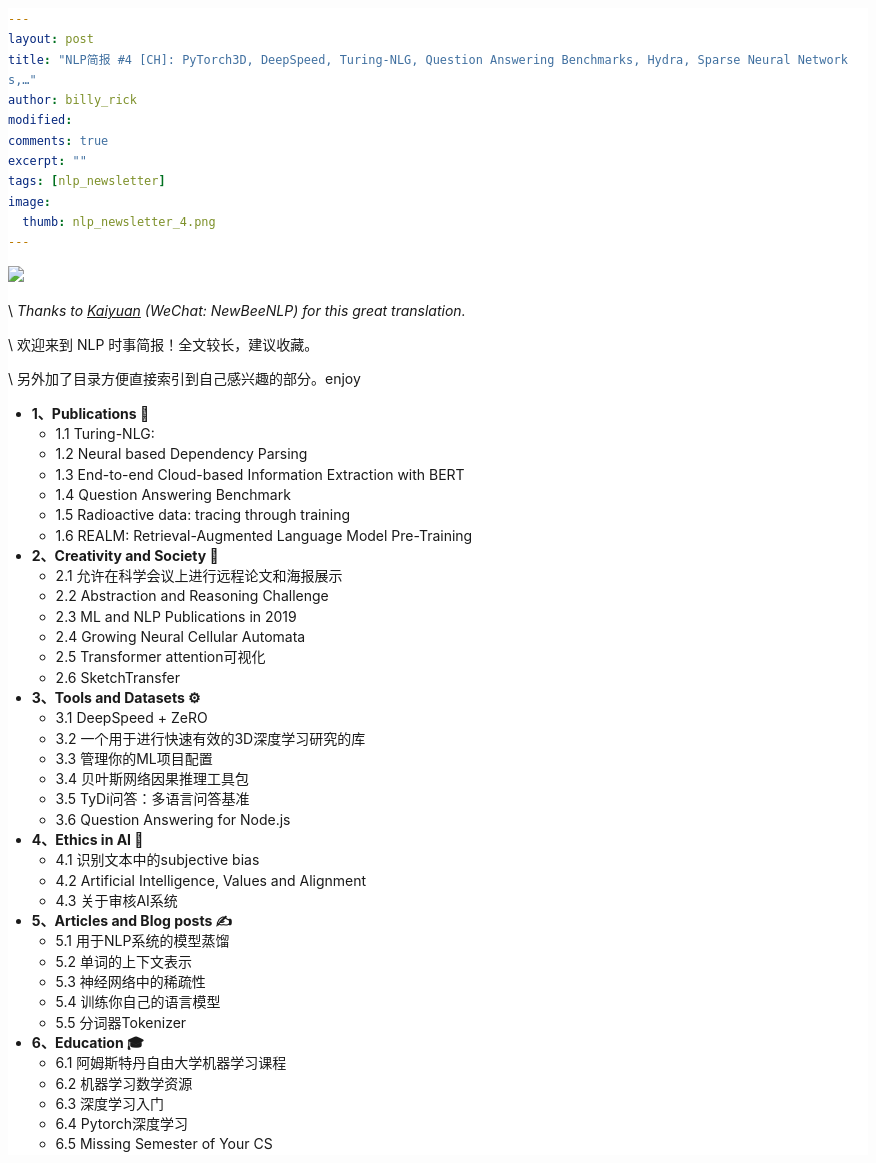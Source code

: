 ```yaml
---
layout: post
title: "NLP简报 #4 [CH]: PyTorch3D, DeepSpeed, Turing-NLG, Question Answering Benchmarks, Hydra, Sparse Neural Networks,…"
author: billy_rick
modified:
comments: true
excerpt: ""
tags: [nlp_newsletter]
image:
  thumb: nlp_newsletter_4.png
---
```



![](https://cdn-images-1.medium.com/max/1200/1*3vNKhz6K-oGQ8aLi3mo84Q.png)

\\
*Thanks to* [*Kaiyuan*](https://blog.csdn.net/Kaiyuan_sjtu) *(WeChat: NewBeeNLP) for this great translation.*

\\
欢迎来到 NLP 时事简报！全文较长，建议收藏。

\\
另外加了目录方便直接索引到自己感兴趣的部分。enjoy


- **1、Publications 📙**
    - 1.1 Turing-NLG:
    - 1.2 Neural based Dependency Parsing
    - 1.3 End-to-end Cloud-based Information Extraction with BERT
    - 1.4 Question Answering Benchmark
    - 1.5 Radioactive data: tracing through training
    - 1.6 REALM: Retrieval-Augmented Language Model Pre-Training
- **2、Creativity and Society 🎨**
    - 2.1 允许在科学会议上进行远程论文和海报展示
    - 2.2 Abstraction and Reasoning Challenge
    - 2.3 ML and NLP Publications in 2019
    - 2.4 Growing Neural Cellular Automata
    - 2.5 Transformer attention可视化
    - 2.6 SketchTransfer
- **3、Tools and Datasets ⚙️**
    - 3.1 DeepSpeed + ZeRO
    - 3.2 一个用于进行快速有效的3D深度学习研究的库
    - 3.3 管理你的ML项目配置
    - 3.4 贝叶斯网络因果推理工具包
    - 3.5 TyDi问答：多语言问答基准
    - 3.6 Question Answering for Node.js
- **4、Ethics in AI 🚨**
    - 4.1 识别文本中的subjective bias
    - 4.2 Artificial Intelligence, Values and Alignment
    - 4.3 关于审核AI系统
- **5、Articles and Blog posts ✍️**
    - 5.1 用于NLP系统的模型蒸馏
    - 5.2 单词的上下文表示
    - 5.3 神经网络中的稀疏性
    - 5.4 训练你自己的语言模型
    - 5.5 分词器Tokenizer
- **6、Education 🎓**
    - 6.1 阿姆斯特丹自由大学机器学习课程
    - 6.2 机器学习数学资源
    - 6.3 深度学习入门
    - 6.4 Pytorch深度学习
    - 6.5 Missing Semester of Your CS